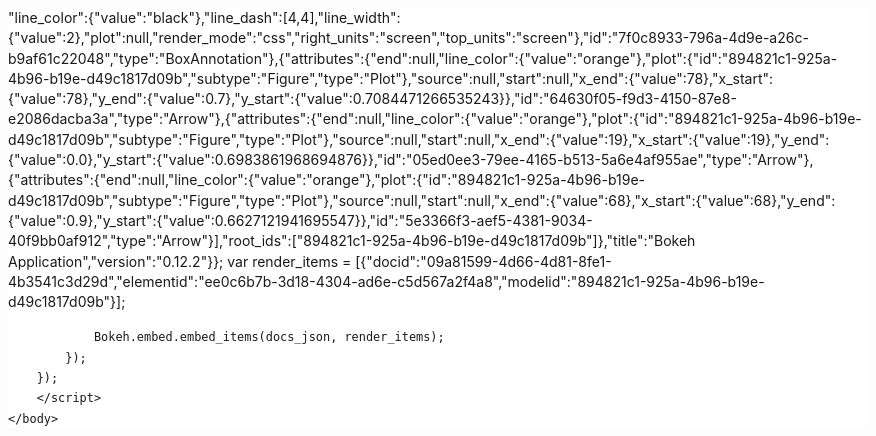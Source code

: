 "line_color":{"value":"black"},"line_dash":[4,4],"line_width":{"value":2},"plot":null,"render_mode":"css","right_units":"screen","top_units":"screen"},"id":"7f0c8933-796a-4d9e-a26c-b9af61c22048","type":"BoxAnnotation"},{"attributes":{"end":null,"line_color":{"value":"orange"},"plot":{"id":"894821c1-925a-4b96-b19e-d49c1817d09b","subtype":"Figure","type":"Plot"},"source":null,"start":null,"x_end":{"value":78},"x_start":{"value":78},"y_end":{"value":0.7},"y_start":{"value":0.7084471266535243}},"id":"64630f05-f9d3-4150-87e8-e2086dacba3a","type":"Arrow"},{"attributes":{"end":null,"line_color":{"value":"orange"},"plot":{"id":"894821c1-925a-4b96-b19e-d49c1817d09b","subtype":"Figure","type":"Plot"},"source":null,"start":null,"x_end":{"value":19},"x_start":{"value":19},"y_end":{"value":0.0},"y_start":{"value":0.6983861968694876}},"id":"05ed0ee3-79ee-4165-b513-5a6e4af955ae","type":"Arrow"},{"attributes":{"end":null,"line_color":{"value":"orange"},"plot":{"id":"894821c1-925a-4b96-b19e-d49c1817d09b","subtype":"Figure","type":"Plot"},"source":null,"start":null,"x_end":{"value":68},"x_start":{"value":68},"y_end":{"value":0.9},"y_start":{"value":0.6627121941695547}},"id":"5e3366f3-aef5-4381-9034-40f9bb0af912","type":"Arrow"}],"root_ids":["894821c1-925a-4b96-b19e-d49c1817d09b"]},"title":"Bokeh Application","version":"0.12.2"}};
                var render_items = [{"docid":"09a81599-4d66-4d81-8fe1-4b3541c3d29d","elementid":"ee0c6b7b-3d18-4304-ad6e-c5d567a2f4a8","modelid":"894821c1-925a-4b96-b19e-d49c1817d09b"}];
                
                Bokeh.embed.embed_items(docs_json, render_items);
            });
        });
        </script>
    </body>
</html>